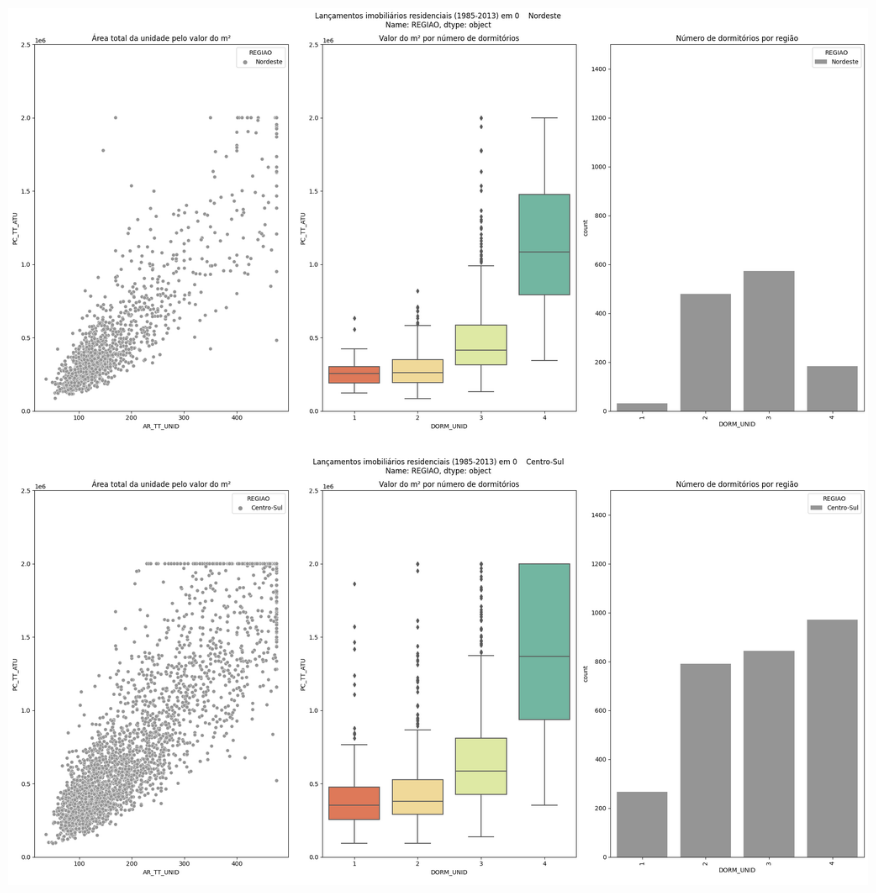 


    
![png](Codigo_EDA_files/Codigo_EDA_41_2.png)
    



    
![png](Codigo_EDA_files/Codigo_EDA_41_3.png)
    